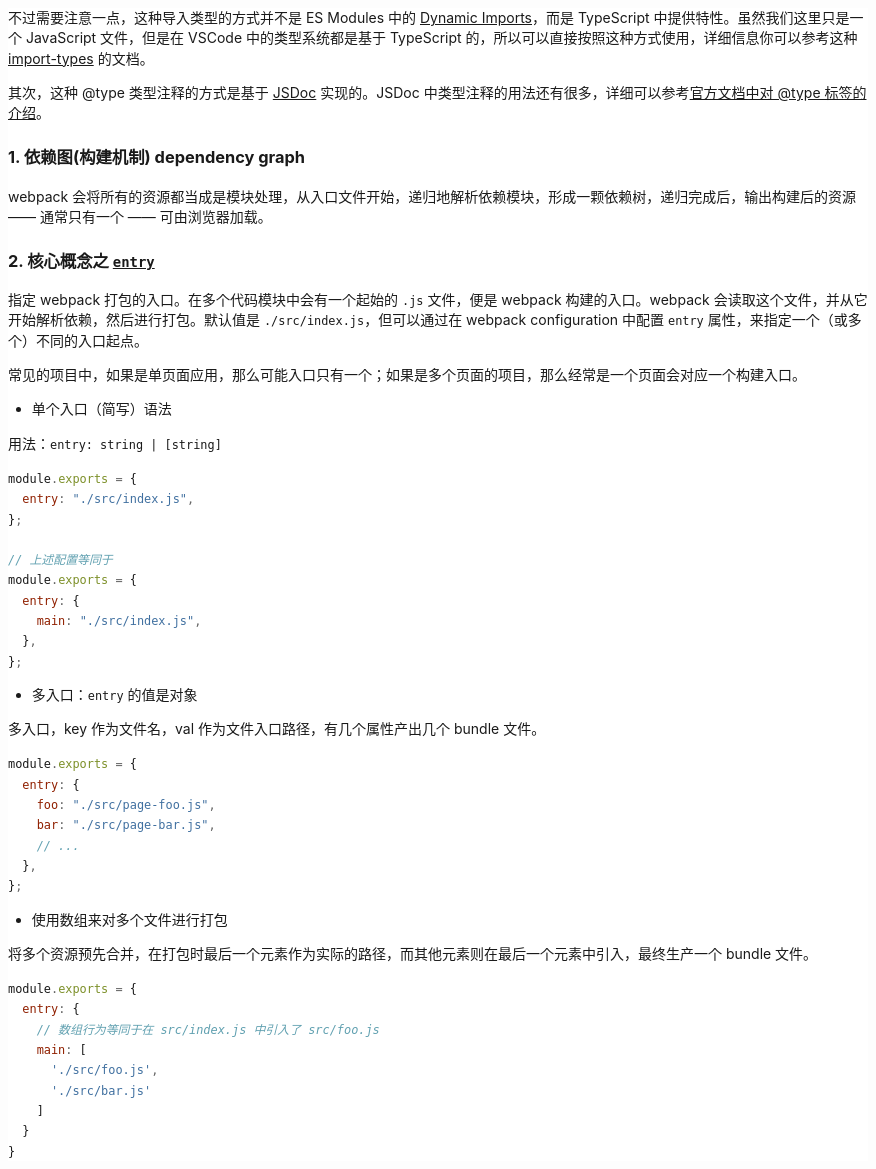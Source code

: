 不过需要注意一点，这种导入类型的方式并不是 ES Modules 中的 [Dynamic Imports](https://developer.mozilla.org/zh-CN/docs/Web/JavaScript/Reference/Statements/import#%E5%8A%A8%E6%80%81import)，而是 TypeScript 中提供特性。虽然我们这里只是一个 JavaScript 文件，但是在 VSCode 中的类型系统都是基于 TypeScript 的，所以可以直接按照这种方式使用，详细信息你可以参考这种 [import-types](https://www.typescriptlang.org/docs/handbook/jsdoc-supported-types.html#import-types) 的文档。

其次，这种 @type 类型注释的方式是基于 [JSDoc](https://jsdoc.app/) 实现的。JSDoc 中类型注释的用法还有很多，详细可以参考[官方文档中对 @type 标签的介绍](https://jsdoc.app/tags-type.html)。

### 1. 依赖图(构建机制) dependency graph

webpack 会将所有的资源都当成是模块处理，从入口文件开始，递归地解析依赖模块，形成一颗依赖树，递归完成后，输出构建后的资源 —— 通常只有一个 —— 可由浏览器加载。

### 2. 核心概念之 [`entry`](https://webpack.docschina.org/concepts/entry-points/)

指定 webpack 打包的入口。在多个代码模块中会有一个起始的 `.js` 文件，便是 webpack 构建的入口。webpack 会读取这个文件，并从它开始解析依赖，然后进行打包。默认值是 `./src/index.js`，但可以通过在 webpack configuration 中配置 `entry` 属性，来指定一个（或多个）不同的入口起点。

常见的项目中，如果是单页面应用，那么可能入口只有一个；如果是多个页面的项目，那么经常是一个页面会对应一个构建入口。

- 单个入口（简写）语法

用法：`entry: string | [string]`

```javascript
module.exports = {
  entry: "./src/index.js",
};

// 上述配置等同于
module.exports = {
  entry: {
    main: "./src/index.js",
  },
};
```

- 多入口：`entry` 的值是对象

多入口，key 作为文件名，val 作为文件入口路径，有几个属性产出几个 bundle 文件。

```javascript
module.exports = {
  entry: {
    foo: "./src/page-foo.js",
    bar: "./src/page-bar.js",
    // ...
  },
};
```

- 使用数组来对多个文件进行打包

将多个资源预先合并，在打包时最后一个元素作为实际的路径，而其他元素则在最后一个元素中引入，最终生产一个 bundle 文件。

```javaScript
module.exports = {
  entry: {
    // 数组行为等同于在 src/index.js 中引入了 src/foo.js
    main: [
      './src/foo.js',
      './src/bar.js'
    ]
  }
}
```
